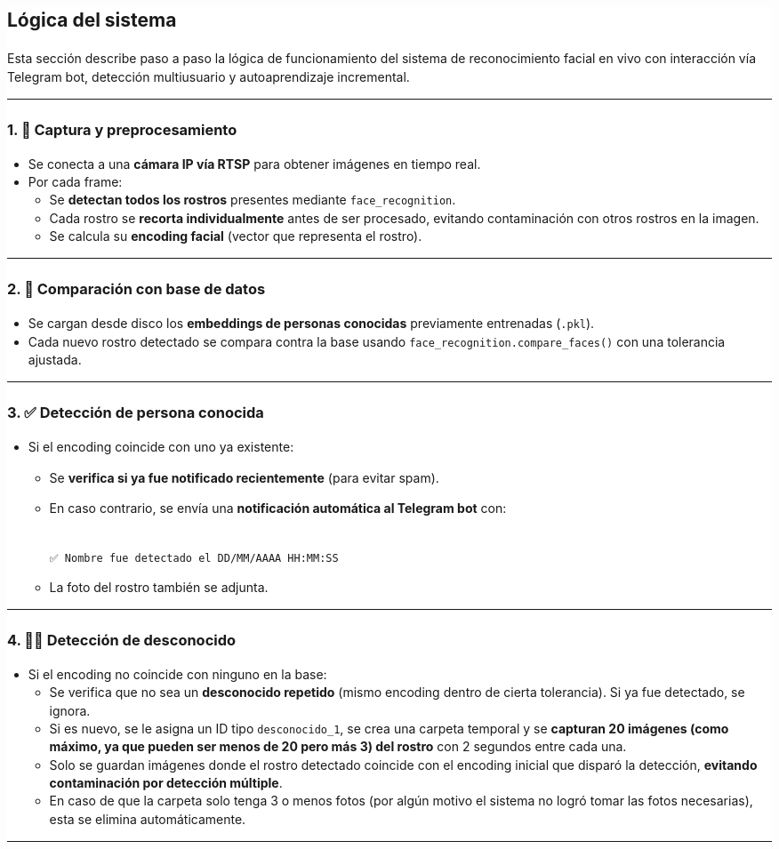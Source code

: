 ## Lógica del sistema

Esta sección describe paso a paso la lógica de funcionamiento del sistema de reconocimiento facial en vivo con interacción vía Telegram bot, detección multiusuario y autoaprendizaje incremental.

---

### 1. 📡 Captura y preprocesamiento

- Se conecta a una **cámara IP vía RTSP** para obtener imágenes en tiempo real.
- Por cada frame:
    - Se **detectan todos los rostros** presentes mediante `face_recognition`.
    - Cada rostro se **recorta individualmente** antes de ser procesado, evitando contaminación con otros rostros en la imagen.
    - Se calcula su **encoding facial** (vector que representa el rostro).

---

### 2. 🧠 Comparación con base de datos

- Se cargan desde disco los **embeddings de personas conocidas** previamente entrenadas (`.pkl`).
- Cada nuevo rostro detectado se compara contra la base usando `face_recognition.compare_faces()` con una tolerancia ajustada.

---

### 3. ✅ Detección de persona conocida

- Si el encoding coincide con uno ya existente:
    - Se **verifica si ya fue notificado recientemente** (para evitar spam).
    - En caso contrario, se envía una **notificación automática al Telegram bot** con:
        
        ```
        
        ✅ Nombre fue detectado el DD/MM/AAAA HH:MM:SS
        ```
        
    - La foto del rostro también se adjunta.

---

### 4. 🕵️‍♂️ Detección de desconocido

- Si el encoding no coincide con ninguno en la base:
    - Se verifica que no sea un **desconocido repetido** (mismo encoding dentro de cierta tolerancia). Si ya fue detectado, se ignora.
    - Si es nuevo, se le asigna un ID tipo `desconocido_1`, se crea una carpeta temporal y se **capturan 20 imágenes (como máximo, ya que pueden ser menos de 20 pero más 3) del rostro** con 2 segundos entre cada una.
    - Solo se guardan imágenes donde el rostro detectado coincide con el encoding inicial que disparó la detección, **evitando contaminación por detección múltiple**.
    - En caso de que la carpeta solo tenga 3 o menos fotos (por algún motivo el sistema no logró tomar las fotos necesarias), esta se elimina automáticamente.

---
